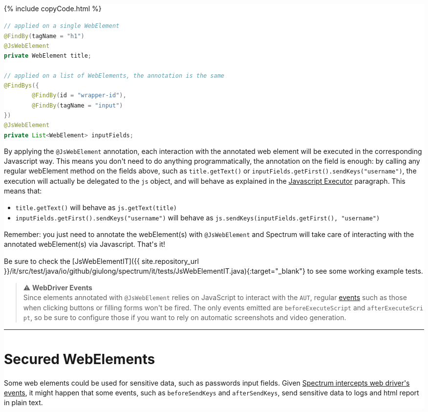 {% include copyCode.html %}

```java
// applied on a single WebElement
@FindBy(tagName = "h1")
@JsWebElement
private WebElement title;

// applied on a list of WebElements, the annotation is the same
@FindBys({
        @FindBy(id = "wrapper-id"),
        @FindBy(tagName = "input")
})
@JsWebElement
private List<WebElement> inputFields;
```

By applying the `@JsWebElement` annotation, each interaction with the annotated web element will be executed in the corresponding Javascript
way. This means you don't need to do anything programmatically, the annotation on the field is enough:
by calling any regular webElement method on the fields above, such as `title.getText()` or `inputFields.getFirst().sendKeys("username")`,
the execution will actually be delegated to the `js` object, and will behave as explained in the [Javascript Executor](#javascript-executor) paragraph.
This means that:

* `title.getText()` will behave as `js.getText(title)`
* `inputFields.getFirst().sendKeys("username")` will behave as `js.sendKeys(inputFields.getFirst(), "username")`

Remember: you just need to annotate the webElement(s) with `@JsWebElement` and Spectrum will take care of interacting with the annotated
webElement(s) via Javascript. That's it!

Be sure to check the [JsWebElementIT]({{ site.repository_url }}/it/src/test/java/io/github/giulong/spectrum/it/tests/JsWebElementIT.java){:target="_blank"}
to see some working example tests.

> ⚠️ **WebDriver Events**<br/>
> Since elements annotated with `@JsWebElement` relies on JavaScript to interact with the `AUT`, regular [events](#webdriver-events-listener) such as those when clicking buttons or
> filling forms won't be fired. The only events emitted are `beforeExecuteScript` and `afterExecuteScript`, so be sure to configure those if you want to rely on automatic
> screenshots and video generation.

---

# Secured WebElements

Some web elements could be used for sensitive data, such as passwords input fields.
Given [Spectrum intercepts web driver's events](#webdriver-events-listener), it might happen that some events,
such as `beforeSendKeys` and `afterSendKeys`, send sensitive data to logs and html report in plain text.
